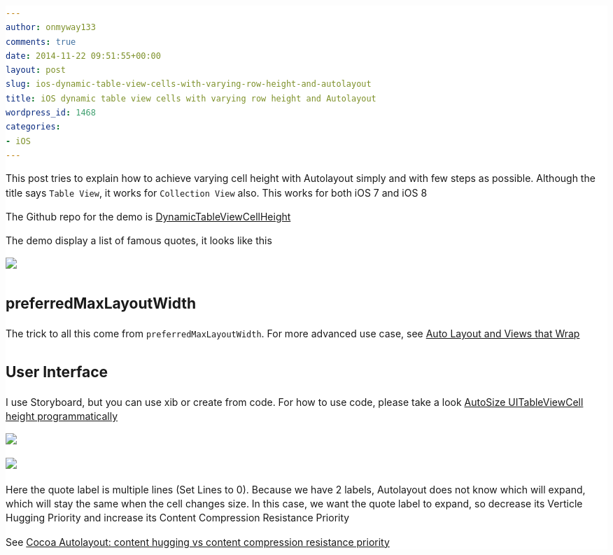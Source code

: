 ```yaml
---
author: onmyway133
comments: true
date: 2014-11-22 09:51:55+00:00
layout: post
slug: ios-dynamic-table-view-cells-with-varying-row-height-and-autolayout
title: iOS dynamic table view cells with varying row height and Autolayout
wordpress_id: 1468
categories:
- iOS
---
```


This post tries to explain how to achieve varying cell height with Autolayout simply and with few steps as possible. Although the title says `Table View`, it works for `Collection View` also. This works for both iOS 7 and iOS 8

The Github repo for the demo is [DynamicTableViewCellHeight](https://github.com/onmyway133/DynamicTableViewCellHeight)

The demo display a list of famous quotes, it looks like this

![](http://i57.tinypic.com/wmkqch.png)



## preferredMaxLayoutWidth



The trick to all this come from `preferredMaxLayoutWidth`. For more advanced use case, see [Auto Layout and Views that Wrap](http://devetc.org/code/2014/07/07/auto-layout-and-views-that-wrap.html)



## User Interface



I use Storyboard, but you can use xib or create from code. For how to use code, please take a look [AutoSize UITableViewCell height programmatically](http://derpturkey.com/autosize-uitableviewcell-height-programmatically/)

![](http://i58.tinypic.com/2mphr1c.png)

![](http://i60.tinypic.com/rw0xhk.png)

Here the quote label is multiple lines (Set Lines to 0). Because we have 2 labels, Autolayout does not know which will expand, which will stay the same when the cell changes size. In this case, we want the quote label to expand, so decrease its Verticle Hugging Priority and increase its Content Compression Resistance Priority



See [Cocoa Autolayout: content hugging vs content compression resistance priority](http://stackoverflow.com/a/23203345/1418457)
